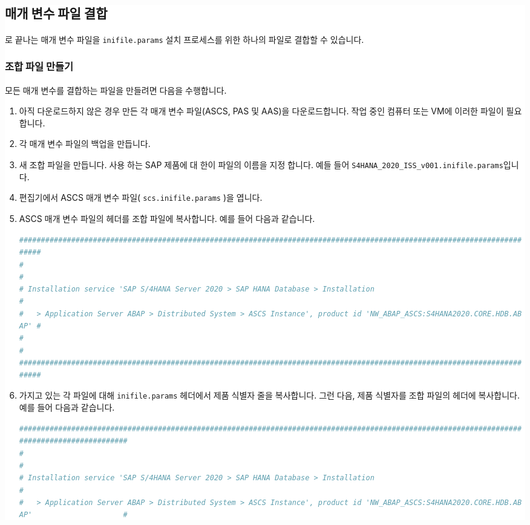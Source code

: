 ## <a name="combine-parameter-files"></a>매개 변수 파일 결합

로 끝나는 매개 변수 파일을 `inifile.params` 설치 프로세스를 위한 하나의 파일로 결합할 수 있습니다. 

### <a name="create-combination-file"></a>조합 파일 만들기

모든 매개 변수를 결합하는 파일을 만들려면 다음을 수행합니다.

1. 아직 다운로드하지 않은 경우 만든 각 매개 변수 파일(ASCS, PAS 및 AAS)을 다운로드합니다. 작업 중인 컴퓨터 또는 VM에 이러한 파일이 필요합니다.

1. 각 매개 변수 파일의 백업을 만듭니다.

1. 새 조합 파일을 만듭니다. 사용 하는 SAP 제품에 대 한이 파일의 이름을 지정 합니다. 예들 들어 `S4HANA_2020_ISS_v001.inifile.params`입니다.

1. 편집기에서 ASCS 매개 변수 파일( `scs.inifile.params` )을 엽니다.

1. ASCS 매개 변수 파일의 헤더를 조합 파일에 복사합니다. 예를 들어 다음과 같습니다.

    ```yml
    #########################################################################################################################
    #                                                                                                                       #
    # Installation service 'SAP S/4HANA Server 2020 > SAP HANA Database > Installation                                      #
    #   > Application Server ABAP > Distributed System > ASCS Instance', product id 'NW_ABAP_ASCS:S4HANA2020.CORE.HDB.ABAP' #
    #                                                                                                                       #
    #########################################################################################################################
    ```

1. 가지고 있는 각 파일에 대해 `inifile.params` 헤더에서 제품 식별자 줄을 복사합니다. 그런 다음, 제품 식별자를 조합 파일의 헤더에 복사합니다. 예를 들어 다음과 같습니다.

    ```yml
    #############################################################################################################################################
    #                                                                                                                                           #
    # Installation service 'SAP S/4HANA Server 2020 > SAP HANA Database > Installation                                                          #
    #   > Application Server ABAP > Distributed System > ASCS Instance', product id 'NW_ABAP_ASCS:S4HANA2020.CORE.HDB.ABAP'                     #